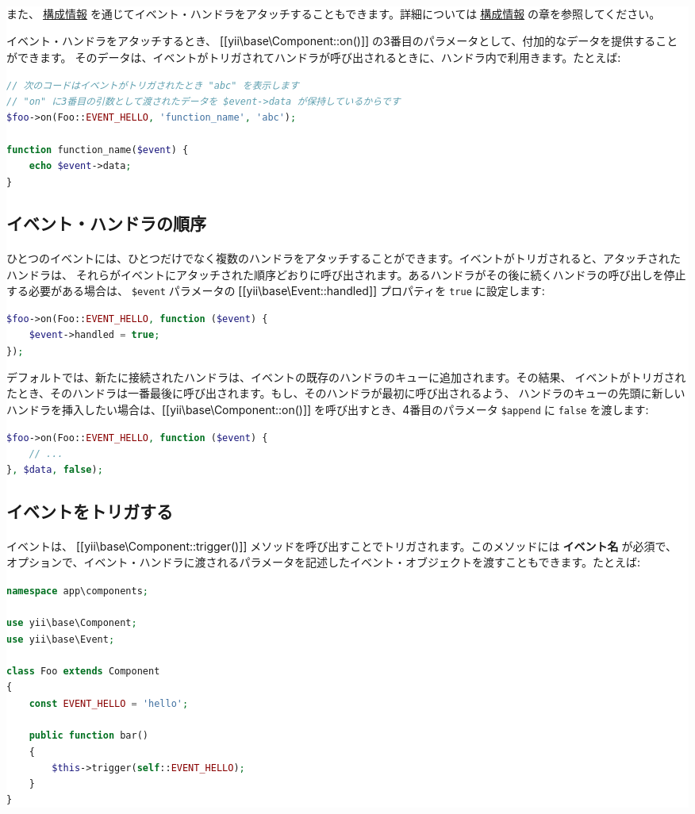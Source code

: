 また、 [構成情報](concept-configurations.md) を通じてイベント・ハンドラをアタッチすることもできます。詳細については
[構成情報](concept-configurations.md) の章を参照してください。


イベント・ハンドラをアタッチするとき、 [[yii\base\Component::on()]] の3番目のパラメータとして、付加的なデータを提供することができます。
そのデータは、イベントがトリガされてハンドラが呼び出されるときに、ハンドラ内で利用きます。たとえば:

```php
// 次のコードはイベントがトリガされたとき "abc" を表示します
// "on" に3番目の引数として渡されたデータを $event->data が保持しているからです
$foo->on(Foo::EVENT_HELLO, 'function_name', 'abc');

function function_name($event) {
    echo $event->data;
}
```

イベント・ハンドラの順序
------------------------

ひとつのイベントには、ひとつだけでなく複数のハンドラをアタッチすることができます。イベントがトリガされると、アタッチされたハンドラは、
それらがイベントにアタッチされた順序どおりに呼び出されます。あるハンドラがその後に続くハンドラの呼び出しを停止する必要がある場合は、
`$event` パラメータの [[yii\base\Event::handled]] プロパティを `true` に設定します:

```php
$foo->on(Foo::EVENT_HELLO, function ($event) {
    $event->handled = true;
});
```

デフォルトでは、新たに接続されたハンドラは、イベントの既存のハンドラのキューに追加されます。その結果、
イベントがトリガされたとき、そのハンドラは一番最後に呼び出されます。もし、そのハンドラが最初に呼び出されるよう、
ハンドラのキューの先頭に新しいハンドラを挿入したい場合は、[[yii\base\Component::on()]] を呼び出すとき、4番目のパラメータ `$append` に `false` を渡します:

```php
$foo->on(Foo::EVENT_HELLO, function ($event) {
    // ...
}, $data, false);
```

イベントをトリガする <span id="triggering-events"></span>
--------------------

イベントは、 [[yii\base\Component::trigger()]] メソッドを呼び出すことでトリガされます。このメソッドには **イベント名** が必須で、
オプションで、イベント・ハンドラに渡されるパラメータを記述したイベント・オブジェクトを渡すこともできます。たとえば:

```php
namespace app\components;

use yii\base\Component;
use yii\base\Event;

class Foo extends Component
{
    const EVENT_HELLO = 'hello';

    public function bar()
    {
        $this->trigger(self::EVENT_HELLO);
    }
}
```
